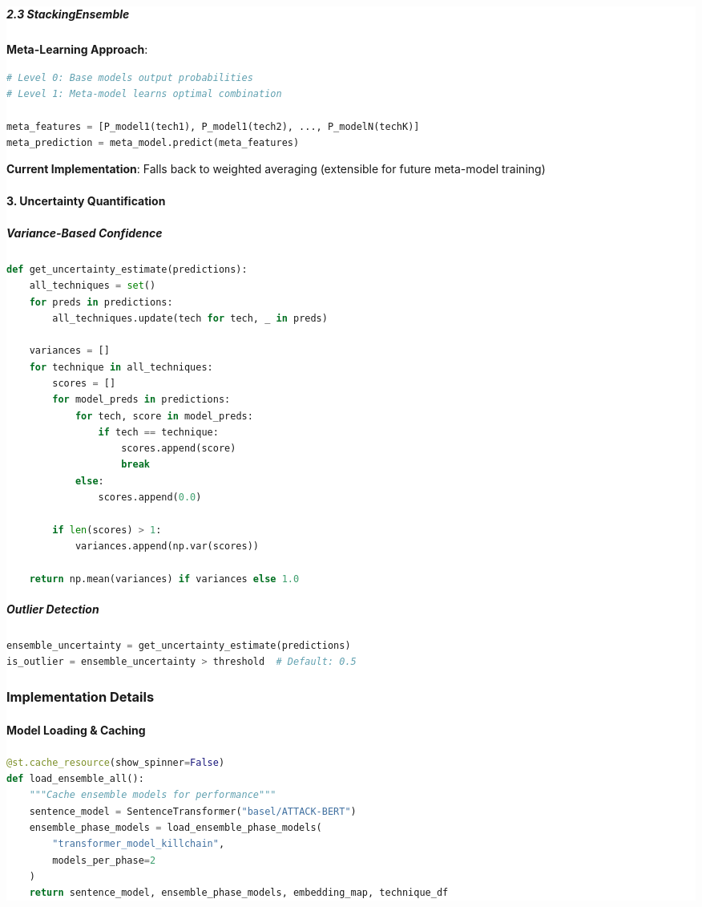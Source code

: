 ##### 2.3 StackingEnsemble
**Meta-Learning Approach**:
```python
# Level 0: Base models output probabilities
# Level 1: Meta-model learns optimal combination

meta_features = [P_model1(tech1), P_model1(tech2), ..., P_modelN(techK)]
meta_prediction = meta_model.predict(meta_features)
```

**Current Implementation**: Falls back to weighted averaging (extensible for future meta-model training)

#### 3. Uncertainty Quantification

##### Variance-Based Confidence
```python
def get_uncertainty_estimate(predictions):
    all_techniques = set()
    for preds in predictions:
        all_techniques.update(tech for tech, _ in preds)

    variances = []
    for technique in all_techniques:
        scores = []
        for model_preds in predictions:
            for tech, score in model_preds:
                if tech == technique:
                    scores.append(score)
                    break
            else:
                scores.append(0.0)

        if len(scores) > 1:
            variances.append(np.var(scores))

    return np.mean(variances) if variances else 1.0
```

##### Outlier Detection
```python
ensemble_uncertainty = get_uncertainty_estimate(predictions)
is_outlier = ensemble_uncertainty > threshold  # Default: 0.5
```

### Implementation Details

#### Model Loading & Caching
```python
@st.cache_resource(show_spinner=False)
def load_ensemble_all():
    """Cache ensemble models for performance"""
    sentence_model = SentenceTransformer("basel/ATTACK-BERT")
    ensemble_phase_models = load_ensemble_phase_models(
        "transformer_model_killchain",
        models_per_phase=2
    )
    return sentence_model, ensemble_phase_models, embedding_map, technique_df
```
